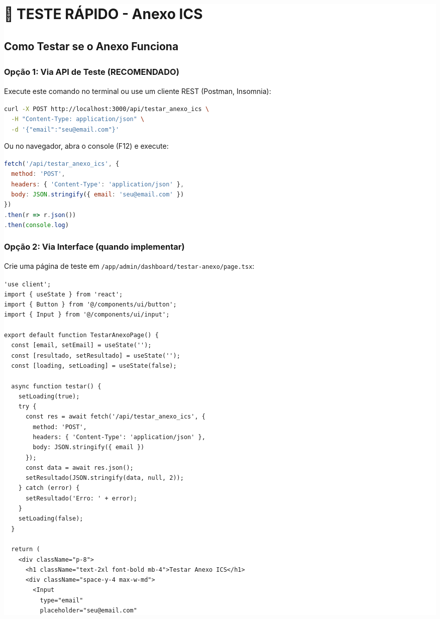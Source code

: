 # 🧪 TESTE RÁPIDO - Anexo ICS

## Como Testar se o Anexo Funciona

### Opção 1: Via API de Teste (RECOMENDADO)

Execute este comando no terminal ou use um cliente REST (Postman, Insomnia):

```bash
curl -X POST http://localhost:3000/api/testar_anexo_ics \
  -H "Content-Type: application/json" \
  -d '{"email":"seu@email.com"}'
```

Ou no navegador, abra o console (F12) e execute:

```javascript
fetch('/api/testar_anexo_ics', {
  method: 'POST',
  headers: { 'Content-Type': 'application/json' },
  body: JSON.stringify({ email: 'seu@email.com' })
})
.then(r => r.json())
.then(console.log)
```

### Opção 2: Via Interface (quando implementar)

Crie uma página de teste em `/app/admin/dashboard/testar-anexo/page.tsx`:

```tsx
'use client';
import { useState } from 'react';
import { Button } from '@/components/ui/button';
import { Input } from '@/components/ui/input';

export default function TestarAnexoPage() {
  const [email, setEmail] = useState('');
  const [resultado, setResultado] = useState('');
  const [loading, setLoading] = useState(false);

  async function testar() {
    setLoading(true);
    try {
      const res = await fetch('/api/testar_anexo_ics', {
        method: 'POST',
        headers: { 'Content-Type': 'application/json' },
        body: JSON.stringify({ email })
      });
      const data = await res.json();
      setResultado(JSON.stringify(data, null, 2));
    } catch (error) {
      setResultado('Erro: ' + error);
    }
    setLoading(false);
  }

  return (
    <div className="p-8">
      <h1 className="text-2xl font-bold mb-4">Testar Anexo ICS</h1>
      <div className="space-y-4 max-w-md">
        <Input 
          type="email"
          placeholder="seu@email.com"
```